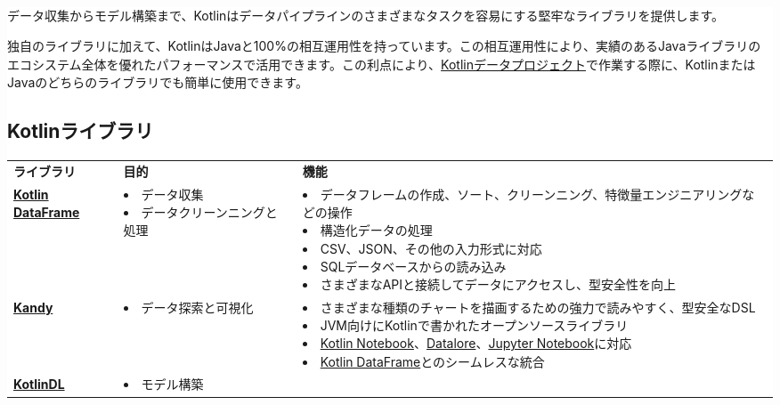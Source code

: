 [//]: # (title: データ分析のためのKotlinおよびJavaライブラリ)

データ収集からモデル構築まで、Kotlinはデータパイプラインのさまざまなタスクを容易にする堅牢なライブラリを提供します。

独自のライブラリに加えて、KotlinはJavaと100%の相互運用性を持っています。この相互運用性により、実績のあるJavaライブラリのエコシステム全体を優れたパフォーマンスで活用できます。この利点により、[Kotlinデータプロジェクト](data-analysis-overview.md)で作業する際に、KotlinまたはJavaのどちらのライブラリでも簡単に使用できます。

## Kotlinライブラリ

<table>
  <tr>
    <td><strong>ライブラリ</strong></td>
    <td><strong>目的</strong></td>
    <td><strong>機能</strong></td>
  </tr>
  <tr>
    <td>
      <a href="https://github.com/Kotlin/dataframe"><strong>Kotlin DataFrame</strong></a>
    </td>
    <td>
      <list>
        <li>データ収集</li>
        <li>データクリーンニングと処理</li>
      </list>
    </td>
    <td>
      <list>
        <li>データフレームの作成、ソート、クリーンニング、特徴量エンジニアリングなどの操作</li>
        <li>構造化データの処理</li>
        <li>CSV、JSON、その他の入力形式に対応</li>
        <li>SQLデータベースからの読み込み</li>
        <li>さまざまなAPIと接続してデータにアクセスし、型安全性を向上</li>
      </list>
    </td>
  </tr>
  <tr>
    <td>
      <a href="https://kotlin.github.io/kandy/welcome.html"><strong>Kandy</strong></a>
    </td>
    <td>
      <list>
        <li>データ探索と可視化</li>
      </list>
    </td>
    <td>
      <list>
        <li>さまざまな種類のチャートを描画するための強力で読みやすく、型安全なDSL</li>
        <li>JVM向けにKotlinで書かれたオープンソースライブラリ</li>
        <li><a href="https://kotlin.github.io/kandy/kandy-in-kotlin-notebook.html">Kotlin Notebook</a>、<a href="https://kotlin.github.io/kandy/kandy-in-datalore.html">Datalore</a>、<a href="https://kotlin.github.io/kandy/kandy-in-jupyter-notebook.html">Jupyter Notebook</a>に対応</li>
        <li><a href="https://kotlin.github.io/dataframe/overview.html">Kotlin DataFrame</a>とのシームレスな統合</li>
      </list>
    </td>
  </tr>
  <tr>
    <td>
      <a href="https://github.com/jetbrains/kotlindl"><strong>KotlinDL</strong></a>
    </td>
    <td>
      <list>
        <li>モデル構築</li>
      </list>
    </td>
    <td>